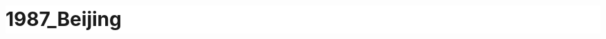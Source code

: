 # 1987_Beijing

<html lang="ja">
 <head>
 <meta charset="UTF-8">
 <meta http-equiv="X-UA-Compatible" content="IE=EmulateIE10" />
 <title>再スタート</title>

<style type="text/css">
 p {
color: #fffafa;
font-size: 1.5em;
 }
 

 
 main {
background-color: rgba(255, 255, 255, 0.5);
}

section {
background-color: rgba(0, 225, 0, 0.3);
}
 

/* 点滅 */
.blinking{
	-webkit-animation:blink 1.5s ease-in-out infinite alternate;
    -moz-animation:blink 1.5s ease-in-out infinite alternate;
    animation:blink 1.5s ease-in-out infinite alternate;
}
@-webkit-keyframes blink{
    0% {opacity:0;}
    100% {opacity:1;}
}
@-moz-keyframes blink{
    0% {opacity:0;}
    100% {opacity:1;}
}
@keyframes blink{
    0% {opacity:0;}
    100% {opacity:1;}
}

#wrap {background:none} /*PC用の背景はオフ*/
body::before {
  content:"";
  display:block;
  position:fixed;
  top:0;
  left:0;
  z-index:-1;
  width:100%;
  height:100vh;
  background:url(https://peyng.github.io/1987_Beijing/19870619_006.JPG) center/cover no-repeat; /*fixedをトル！*/
  -webkit-background-size:cover;/*Android4*/
  }
  